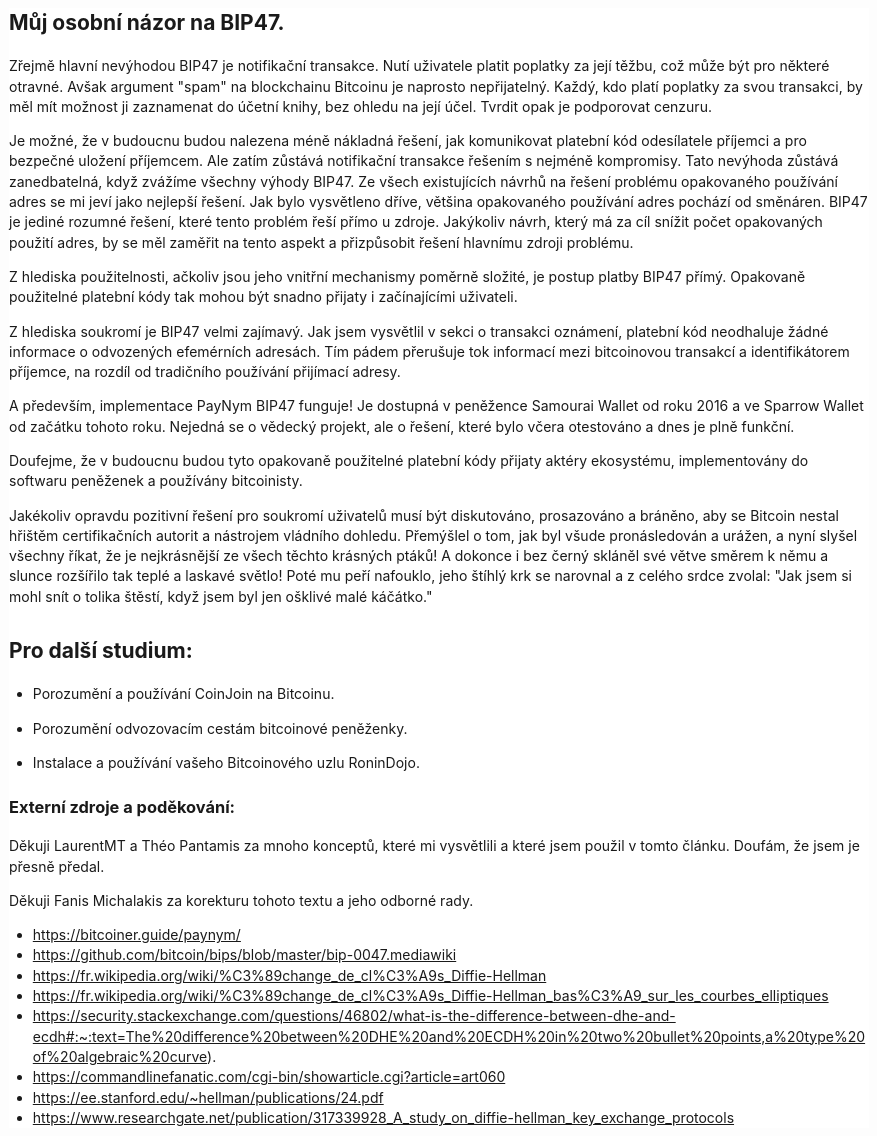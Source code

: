 ## Můj osobní názor na BIP47.

Zřejmě hlavní nevýhodou BIP47 je notifikační transakce. Nutí uživatele platit poplatky za její těžbu, což může být pro některé otravné. Avšak argument "spam" na blockchainu Bitcoinu je naprosto nepřijatelný. Každý, kdo platí poplatky za svou transakci, by měl mít možnost ji zaznamenat do účetní knihy, bez ohledu na její účel. Tvrdit opak je podporovat cenzuru.

Je možné, že v budoucnu budou nalezena méně nákladná řešení, jak komunikovat platební kód odesílatele příjemci a pro bezpečné uložení příjemcem. Ale zatím zůstává notifikační transakce řešením s nejméně kompromisy.
Tato nevýhoda zůstává zanedbatelná, když zvážíme všechny výhody BIP47. Ze všech existujících návrhů na řešení problému opakovaného používání adres se mi jeví jako nejlepší řešení.
Jak bylo vysvětleno dříve, většina opakovaného používání adres pochází od směnáren. BIP47 je jediné rozumné řešení, které tento problém řeší přímo u zdroje. Jakýkoliv návrh, který má za cíl snížit počet opakovaných použití adres, by se měl zaměřit na tento aspekt a přizpůsobit řešení hlavnímu zdroji problému.

Z hlediska použitelnosti, ačkoliv jsou jeho vnitřní mechanismy poměrně složité, je postup platby BIP47 přímý. Opakovaně použitelné platební kódy tak mohou být snadno přijaty i začínajícími uživateli.

Z hlediska soukromí je BIP47 velmi zajímavý. Jak jsem vysvětlil v sekci o transakci oznámení, platební kód neodhaluje žádné informace o odvozených efemérních adresách. Tím pádem přerušuje tok informací mezi bitcoinovou transakcí a identifikátorem příjemce, na rozdíl od tradičního používání přijímací adresy.

A především, implementace PayNym BIP47 funguje! Je dostupná v peněžence Samourai Wallet od roku 2016 a ve Sparrow Wallet od začátku tohoto roku. Nejedná se o vědecký projekt, ale o řešení, které bylo včera otestováno a dnes je plně funkční.

Doufejme, že v budoucnu budou tyto opakovaně použitelné platební kódy přijaty aktéry ekosystému, implementovány do softwaru peněženek a používány bitcoinisty.

Jakékoliv opravdu pozitivní řešení pro soukromí uživatelů musí být diskutováno, prosazováno a bráněno, aby se Bitcoin nestal hřištěm certifikačních autorit a nástrojem vládního dohledu.
Přemýšlel o tom, jak byl všude pronásledován a urážen, a nyní slyšel všechny říkat, že je nejkrásnější ze všech těchto krásných ptáků! A dokonce i bez černý skláněl své větve směrem k němu a slunce rozšířilo tak teplé a laskavé světlo! Poté mu peří nafouklo, jeho štíhlý krk se narovnal a z celého srdce zvolal: "Jak jsem si mohl snít o tolika štěstí, když jsem byl jen ošklivé malé káčátko."

## Pro další studium:

- Porozumění a používání CoinJoin na Bitcoinu.

- Porozumění odvozovacím cestám bitcoinové peněženky.

- Instalace a používání vašeho Bitcoinového uzlu RoninDojo.

### Externí zdroje a poděkování:

Děkuji LaurentMT a Théo Pantamis za mnoho konceptů, které mi vysvětlili a které jsem použil v tomto článku. Doufám, že jsem je přesně předal.

Děkuji Fanis Michalakis za korekturu tohoto textu a jeho odborné rady.

- https://bitcoiner.guide/paynym/
- https://github.com/bitcoin/bips/blob/master/bip-0047.mediawiki
- https://fr.wikipedia.org/wiki/%C3%89change_de_cl%C3%A9s_Diffie-Hellman
- https://fr.wikipedia.org/wiki/%C3%89change_de_cl%C3%A9s_Diffie-Hellman_bas%C3%A9_sur_les_courbes_elliptiques
- https://security.stackexchange.com/questions/46802/what-is-the-difference-between-dhe-and-ecdh#:~:text=The%20difference%20between%20DHE%20and%20ECDH%20in%20two%20bullet%20points,a%20type%20of%20algebraic%20curve).
- https://commandlinefanatic.com/cgi-bin/showarticle.cgi?article=art060
- https://ee.stanford.edu/~hellman/publications/24.pdf
- https://www.researchgate.net/publication/317339928_A_study_on_diffie-hellman_key_exchange_protocols